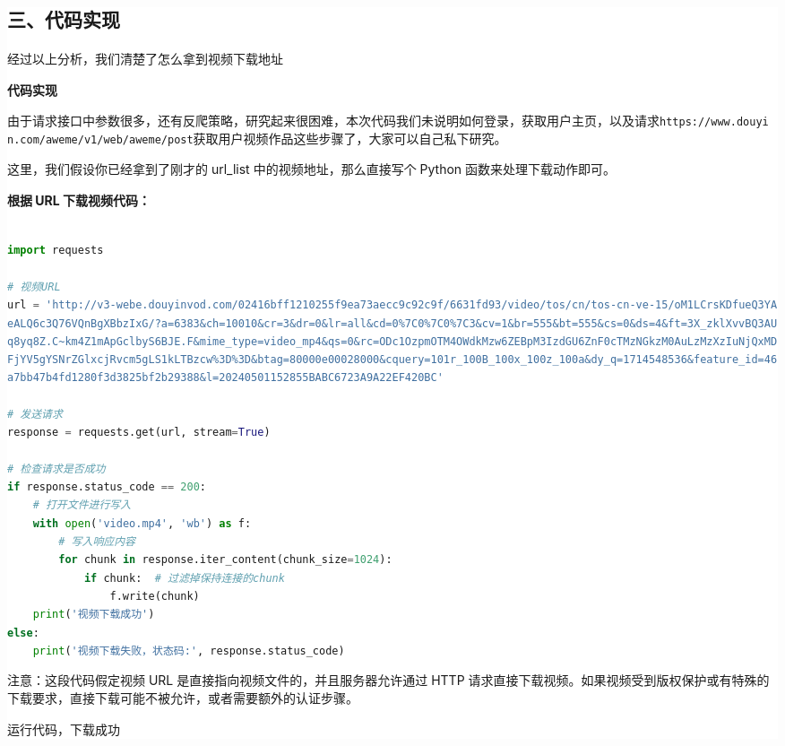 ## 三、代码实现

经过以上分析，我们清楚了怎么拿到视频下载地址

**代码实现**

由于请求接口中参数很多，还有反爬策略，研究起来很困难，本次代码我们未说明如何登录，获取用户主页，以及请求`https://www.douyin.com/aweme/v1/web/aweme/post`获取用户视频作品这些步骤了，大家可以自己私下研究。

这里，我们假设你已经拿到了刚才的 url_list 中的视频地址，那么直接写个 Python 函数来处理下载动作即可。

**根据 URL 下载视频代码：**

```python

import requests

# 视频URL
url = 'http://v3-webe.douyinvod.com/02416bff1210255f9ea73aecc9c92c9f/6631fd93/video/tos/cn/tos-cn-ve-15/oM1LCrsKDfueQ3YAeALQ6c3Q76VQnBgXBbzIxG/?a=6383&ch=10010&cr=3&dr=0&lr=all&cd=0%7C0%7C0%7C3&cv=1&br=555&bt=555&cs=0&ds=4&ft=3X_zklXvvBQ3AUq8yq8Z.C~km4Z1mApGclbyS6BJE.F&mime_type=video_mp4&qs=0&rc=ODc1OzpmOTM4OWdkMzw6ZEBpM3IzdGU6ZnF0cTMzNGkzM0AuLzMzXzIuNjQxMDFjYV5gYSNrZGlxcjRvcm5gLS1kLTBzcw%3D%3D&btag=80000e00028000&cquery=101r_100B_100x_100z_100a&dy_q=1714548536&feature_id=46a7bb47b4fd1280f3d3825bf2b29388&l=20240501152855BABC6723A9A22EF420BC'

# 发送请求
response = requests.get(url, stream=True)

# 检查请求是否成功
if response.status_code == 200:
    # 打开文件进行写入
    with open('video.mp4', 'wb') as f:
        # 写入响应内容
        for chunk in response.iter_content(chunk_size=1024):
            if chunk:  # 过滤掉保持连接的chunk
                f.write(chunk)
    print('视频下载成功')
else:
    print('视频下载失败，状态码:', response.status_code)
```

注意：这段代码假定视频 URL 是直接指向视频文件的，并且服务器允许通过 HTTP 请求直接下载视频。如果视频受到版权保护或有特殊的下载要求，直接下载可能不被允许，或者需要额外的认证步骤。

运行代码，下载成功
